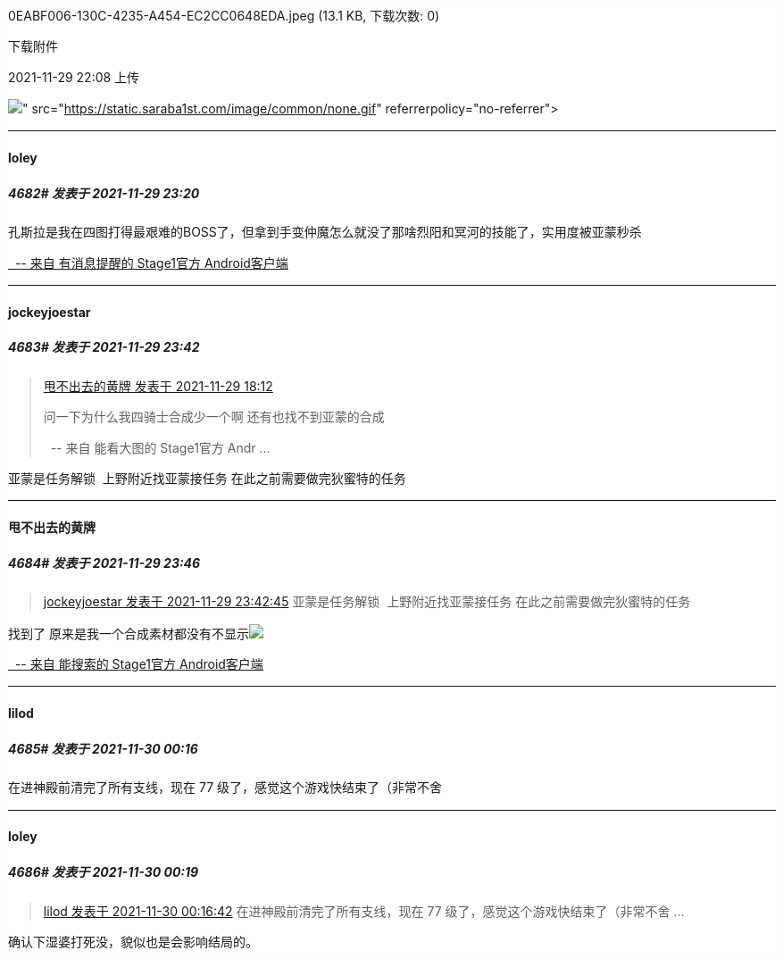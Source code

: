 0EABF006-130C-4235-A454-EC2CC0648EDA.jpeg
(13.1 KB, 下载次数: 0)

下载附件

2021-11-29 22:08 上传

<img src="https://img.saraba1st.com/forum/202111/29/220824fpkroopksjfn4og7.jpeg" referrerpolicy="no-referrer">" src="https://static.saraba1st.com/image/common/none.gif" referrerpolicy="no-referrer">

*****

####  loley  
##### 4682#       发表于 2021-11-29 23:20

孔斯拉是我在四图打得最艰难的BOSS了，但拿到手变仲魔怎么就没了那啥烈阳和冥河的技能了，实用度被亚蒙秒杀

[  -- 来自 有消息提醒的 Stage1官方 Android客户端](https://www.coolapk.com/apk/140634)

*****

####  jockeyjoestar  
##### 4683#       发表于 2021-11-29 23:42

<blockquote><a href="httphttps://bbs.saraba1st.com/2b/forum.php?mod=redirect&amp;goto=findpost&amp;pid=53747203&amp;ptid=2008011" target="_blank">甩不出去的黄牌 发表于 2021-11-29 18:12</a>

问一下为什么我四骑士合成少一个啊 还有也找不到亚蒙的合成

  -- 来自 能看大图的 Stage1官方 Andr ...</blockquote>
亚蒙是任务解锁  上野附近找亚蒙接任务 在此之前需要做完狄蜜特的任务

*****

####  甩不出去的黄牌  
##### 4684#       发表于 2021-11-29 23:46

<blockquote><a href="httphttps://bbs.saraba1st.com/2b/forum.php?mod=redirect&amp;goto=findpost&amp;pid=53751328&amp;ptid=2008011" target="_blank">jockeyjoestar 发表于 2021-11-29 23:42:45</a>
亚蒙是任务解锁  上野附近找亚蒙接任务 在此之前需要做完狄蜜特的任务</blockquote>找到了 原来是我一个合成素材都没有不显示<img src="https://static.saraba1st.com/image/smiley/face2017/068.png" referrerpolicy="no-referrer">

[  -- 来自 能搜索的 Stage1官方 Android客户端](https://www.coolapk.com/apk/140634)

*****

####  lilod  
##### 4685#       发表于 2021-11-30 00:16

在进神殿前清完了所有支线，现在 77 级了，感觉这个游戏快结束了（非常不舍

*****

####  loley  
##### 4686#       发表于 2021-11-30 00:19

<blockquote><a href="httphttps://bbs.saraba1st.com/2b/forum.php?mod=redirect&amp;goto=findpost&amp;pid=53751669&amp;ptid=2008011" target="_blank">lilod 发表于 2021-11-30 00:16:42</a>
在进神殿前清完了所有支线，现在 77 级了，感觉这个游戏快结束了（非常不舍 ...</blockquote>确认下湿婆打死没，貌似也是会影响结局的。
